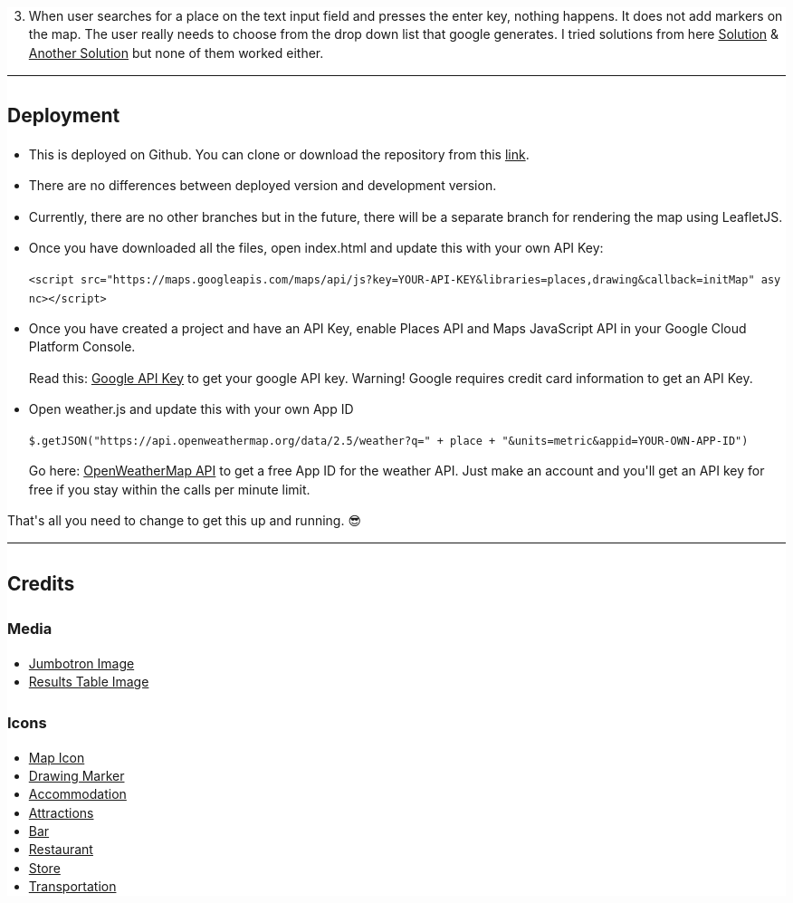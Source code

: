 3. When user searches for a place on the text input field and presses the enter key, nothing happens. It does not add markers on the map. The user really needs to choose from the drop down list that google generates. I tried solutions from here [Solution](https://stackoverflow.com/questions/7865446/google-maps-places-api-v3-autocomplete-select-first-option-on-enter) & [Another Solution](https://stackoverflow.com/questions/14601655/google-places-autocomplete-pick-first-result-on-enter-key?rq=1) but none of them worked either.

---

## Deployment

* This is deployed on Github. You can clone or download the repository from this [link](https://github.com/Aesma-Daeva/map-weather-api).

* There are no differences between deployed version and development version.

* Currently, there are no other branches but in the future, there will be a separate branch for rendering the map using LeafletJS.

* Once you have downloaded all the files, open index.html and update this with your own API Key:

    `<script src="https://maps.googleapis.com/maps/api/js?key=YOUR-API-KEY&libraries=places,drawing&callback=initMap" async></script>`

* Once you have created a project and have an API Key, enable Places API and Maps JavaScript API in your Google Cloud Platform Console.

    Read this: [Google API Key](https://developers.google.com/maps/documentation/javascript/get-api-key) to get your google API key. Warning! Google requires credit card information to get an API Key. 

* Open weather.js and update this with your own App ID

    `$.getJSON("https://api.openweathermap.org/data/2.5/weather?q=" + place + "&units=metric&appid=YOUR-OWN-APP-ID")`

    Go here: [OpenWeatherMap API](https://openweathermap.org/api) to get a free App ID for the weather API. Just make an account and you'll get an API key  for free if you stay within the calls per minute limit.

That's all you need to change to get this up and running. :sunglasses:

---

## Credits

### Media

* [Jumbotron Image](https://threadtripping.boardingarea.com/wp-content/uploads/2015/01/3121199491_e935b03f0b_b.jpg)
* [Results Table Image](https://i.pinimg.com/474x/f7/5b/c7/f75bc7279146aecb06ff74b7133b654b--iphone-wallpaper-wanderlust.jpg)

### Icons

* [Map Icon](https://www.flaticon.com/free-icon/map_854878)
* [Drawing Marker](https://www.flaticon.com/free-icon/navigation_709892#term=map%20marker&page=2&position=82)
* [Accommodation](https://www.flaticon.com/free-icon/sleeping-bed-silhouette_8652)
* [Attractions](https://www.flaticon.com/free-icon/photo_93182)
* [Bar](https://www.freepik.com/free-icon/cocktail-drink-wine-glass_736515.htm)
* [Restaurant](https://www.flaticon.com/free-icon/cutlery_1690025)
* [Store](https://www.flaticon.com/free-icon/shopping-cart_2772#term=store&page=1&position=12)
* [Transportation](https://www.flaticon.com/free-icon/front-bus_60741)
